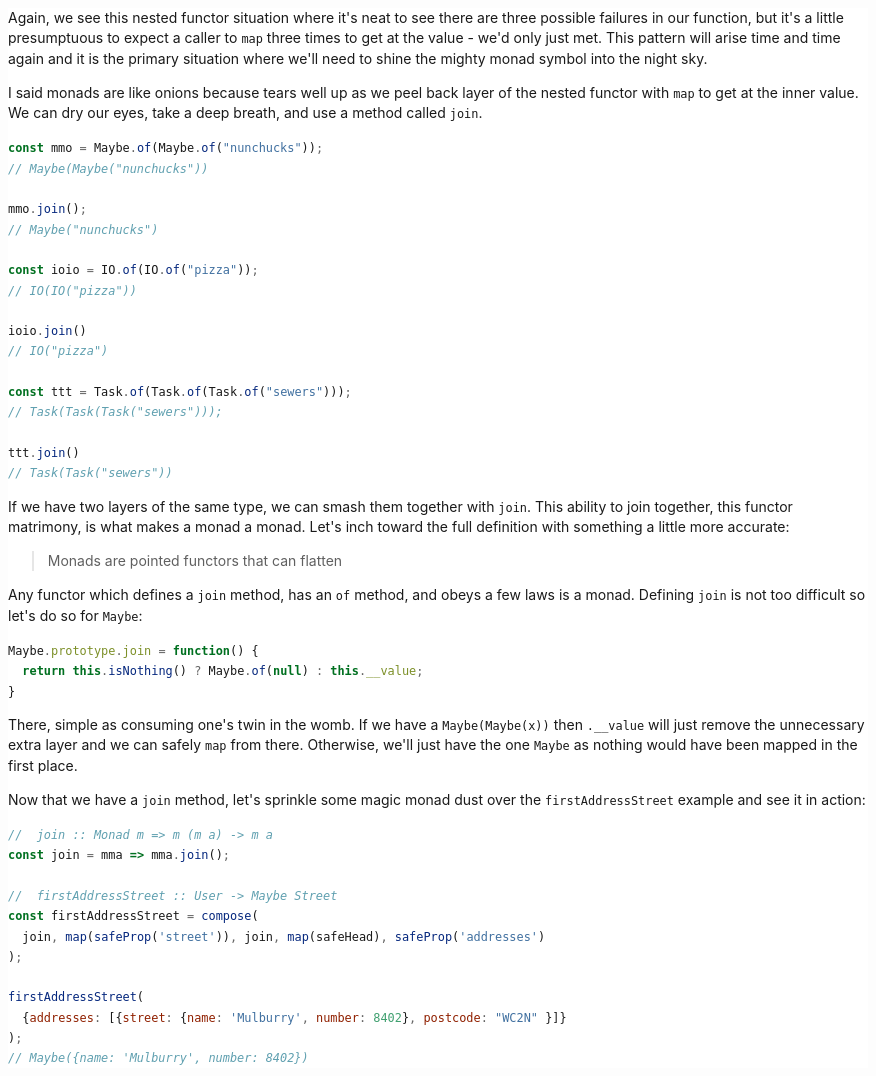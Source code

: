 Again, we see this nested functor situation where it's neat to see there are three possible failures in our function, but it's a little presumptuous to expect a caller to `map` three times to get at the value - we'd only just met. This pattern will arise time and time again and it is the primary situation where we'll need to shine the mighty monad symbol into the night sky.

I said monads are like onions because tears well up as we peel back layer of the nested functor with `map` to get at the inner value. We can dry our eyes, take a deep breath, and use a method called `join`.

```js
const mmo = Maybe.of(Maybe.of("nunchucks"));
// Maybe(Maybe("nunchucks"))

mmo.join();
// Maybe("nunchucks")

const ioio = IO.of(IO.of("pizza"));
// IO(IO("pizza"))

ioio.join()
// IO("pizza")

const ttt = Task.of(Task.of(Task.of("sewers")));
// Task(Task(Task("sewers")));

ttt.join()
// Task(Task("sewers"))
```

If we have two layers of the same type, we can smash them together with `join`. This ability to join together, this functor matrimony, is what makes a monad a monad. Let's inch toward the full definition with something a little more accurate:

> Monads are pointed functors that can flatten

Any functor which defines a `join` method, has an `of` method, and obeys a few laws is a monad. Defining `join` is not too difficult so let's do so for `Maybe`:

```js
Maybe.prototype.join = function() {
  return this.isNothing() ? Maybe.of(null) : this.__value;
}
```

There, simple as consuming one's twin in the womb. If we have a `Maybe(Maybe(x))` then `.__value` will just remove the unnecessary extra layer and we can safely `map` from there. Otherwise, we'll just have the one `Maybe` as nothing would have been mapped in the first place.

Now that we have a `join` method, let's sprinkle some magic monad dust over the `firstAddressStreet` example and see it in action:

```js
//  join :: Monad m => m (m a) -> m a
const join = mma => mma.join();

//  firstAddressStreet :: User -> Maybe Street
const firstAddressStreet = compose(
  join, map(safeProp('street')), join, map(safeHead), safeProp('addresses')
);

firstAddressStreet(
  {addresses: [{street: {name: 'Mulburry', number: 8402}, postcode: "WC2N" }]}
);
// Maybe({name: 'Mulburry', number: 8402})
```
